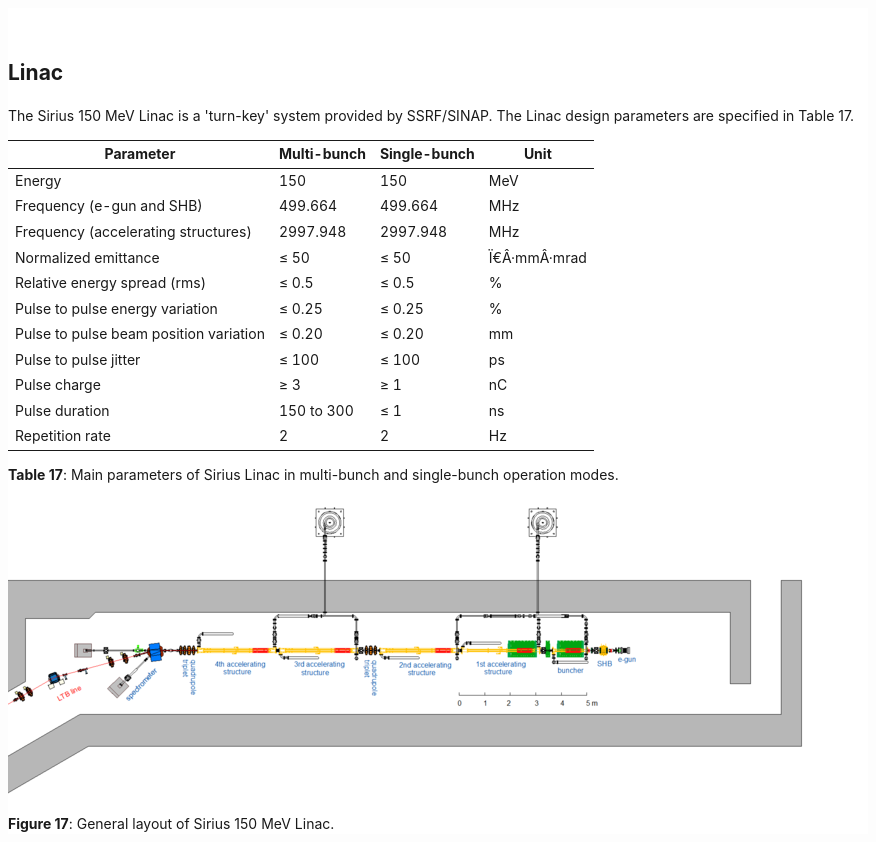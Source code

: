<br />

## Linac 

The Sirius 150 MeV Linac is a 'turn-key' system provided by SSRF/SINAP. The Linac design parameters are specified in Table 17. 

| Parameter | Multi-bunch | Single-bunch | Unit |
| --- | --- | --- | --- |
| Energy | 150 | 150 | MeV |
| Frequency (e-gun and SHB) | 499.664 | 499.664 | MHz |
| Frequency (accelerating structures) | 2997.948 | 2997.948 | MHz |
| Normalized emittance | ≤ 50 | ≤ 50 | Ï€Â·mmÂ·mrad |
| Relative energy spread (rms) | ≤ 0.5 | ≤ 0.5 |  % |
| Pulse to pulse energy variation | ≤ 0.25 | ≤ 0.25 |  % |
| Pulse to pulse beam position variation | ≤ 0.20 | ≤ 0.20 | mm |
| Pulse to pulse jitter | ≤ 100 | ≤ 100 | ps |
| Pulse charge | ≥ 3 | ≥ 1 | nC |
| Pulse duration | 150 to 300 | ≤ 1 | ns |
| Repetition rate | 2 | 2 | Hz |

**Table 17**: Main parameters of Sirius Linac in multi-bunch and single-bunch operation modes. 

![LINAC LAYOUT](/img/machine/injection_system/li_layout.png)

**Figure 17**: General layout of Sirius 150 MeV Linac.
